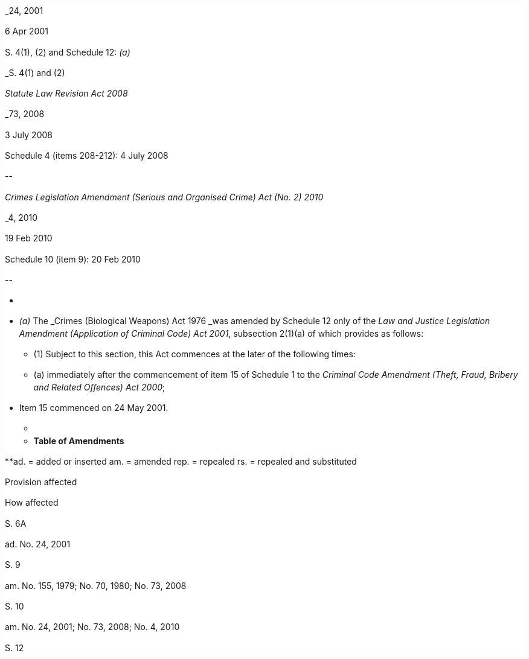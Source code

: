 _24, 2001

6 Apr 2001

S. 4(1), (2) and Schedule 12: _(a)_

_S. 4(1) and (2)

_Statute Law Revision Act 2008_

_73, 2008

3 July 2008

Schedule 4 (items 208-212): 4 July 2008

--

_Crimes Legislation Amendment (Serious and Organised Crime) Act (No. 2) 2010_

_4, 2010

19 Feb 2010

Schedule 10 (item 9): 20 Feb 2010

--

  * 
  * _(a)_	The _Crimes (Biological Weapons) Act 1976 _was amended by Schedule 12 only of the _Law and Justice Legislation Amendment (Application of Criminal Code) Act 2001_, subsection 2(1)(a) of which provides as follows:


    * (1) Subject to this section, this Act commences at the later of the following times:

     * (a) immediately after the commencement of item 15 of Schedule 1 to the _Criminal Code Amendment (Theft, Fraud, Bribery and Related Offences) Act 2000_;

  * Item 15 commenced on 24 May 2001.

    * 
    * **Table of Amendments**


**ad. = added or inserted      am. = amended      rep. = repealed      rs. = repealed and substituted

Provision affected

How affected

S. 6A	

ad. No. 24, 2001

S. 9	

am. No. 155, 1979; No. 70, 1980; No. 73, 2008

S. 10	

am. No. 24, 2001; No. 73, 2008; No. 4, 2010

S. 12	
